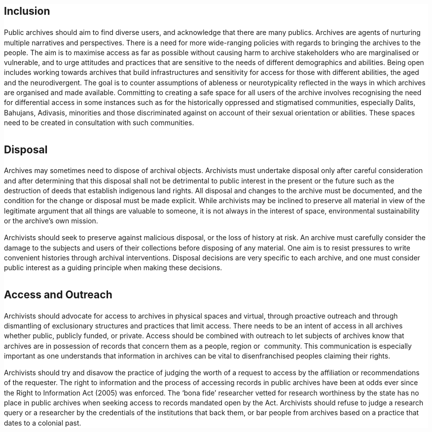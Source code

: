  

## Inclusion

Public archives should aim to find diverse users, and acknowledge that there are many publics. Archives are agents of nurturing multiple narratives and perspectives. There is a need for more wide-ranging policies with regards to bringing the archives to the people. The aim is to maximise access as far as possible without causing harm to archive stakeholders who are marginalised or vulnerable, and to urge attitudes and practices that are sensitive to the needs of different demographics and abilities. Being open includes working towards archives that build infrastructures and sensitivity for access for those with different abilities, the aged and the neurodivergent. The goal is to counter assumptions of ableness or neurotypicality reflected in the ways in which archives are organised and made available. Committing to creating a safe space for all users of the archive involves recognising the need for differential access in some instances such as for the historically oppressed and stigmatised communities, especially Dalits, Bahujans, Adivasis, minorities and those discriminated against on account of their sexual orientation or abilities. These spaces need to be created in consultation with such communities.

 

## Disposal

Archives may sometimes need to dispose of archival objects. Archivists must undertake disposal only after careful consideration and after determining that this disposal shall not be detrimental to public interest in the present or the future such as the destruction of deeds that establish indigenous land rights. All disposal and changes to the archive must be documented, and the condition for the change or disposal must be made explicit. While archivists may be inclined to preserve all material in view of the legitimate argument that all things are valuable to someone, it is not always in the interest of space, environmental sustainability or the archive’s own mission.  

Archivists should seek to preserve against malicious disposal, or the loss of history at risk. An archive must carefully consider the damage to the subjects and users of their collections before disposing of any material. One aim is to resist pressures to write convenient histories through archival interventions. Disposal decisions are very specific to each archive, and one must consider public interest as a guiding principle when making these decisions.

 

## Access and Outreach

Archivists should advocate for access to archives in physical spaces and virtual, through proactive outreach and through dismantling of exclusionary structures and practices that limit access. There needs to be an intent of access in all archives whether public, publicly funded, or private. Access should be combined with outreach to let subjects of archives know that archives are in possession of records that concern them as a people, region or  community. This communication is especially important as one understands that information in archives can be vital to disenfranchised peoples claiming their rights.  

Archivists should try and disavow the practice of judging the worth of a request to access by the affiliation or recommendations of the requester. The right to information and the process of accessing records in public archives have been at odds ever since the Right to Information Act (2005) was enforced. The ‘bona fide’ researcher vetted for research worthiness by the state has no place in public archives when seeking access to records mandated open by the Act. Archivists should refuse to judge a research query or a researcher by the credentials of the institutions that back them, or bar people from archives based on a practice that dates to a colonial past.  
